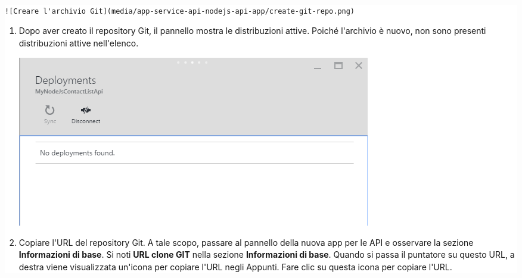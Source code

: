     ![Creare l'archivio Git](media/app-service-api-nodejs-api-app/create-git-repo.png)

1. Dopo aver creato il repository Git, il pannello mostra le distribuzioni attive. Poiché l'archivio è nuovo, non sono presenti distribuzioni attive nell'elenco.

    ![Nessuna distribuzione attiva](media/app-service-api-nodejs-api-app/no-active-deployments.png)

1. Copiare l'URL del repository Git. A tale scopo, passare al pannello della nuova app per le API e osservare la sezione **Informazioni di base**. Si noti **URL clone GIT** nella sezione **Informazioni di base**. Quando si passa il puntatore su questo URL, a destra viene visualizzata un'icona per copiare l'URL negli Appunti. Fare clic su questa icona per copiare l'URL.
